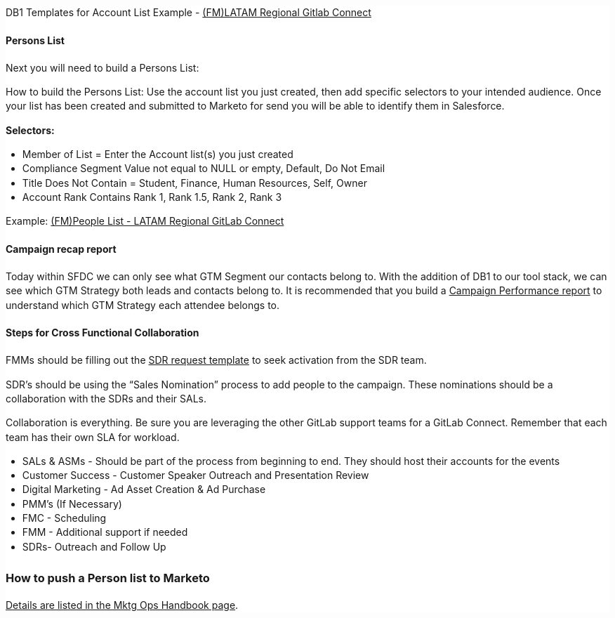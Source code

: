 DB1 Templates for Account List Example - [(FM)LATAM Regional Gitlab Connect](https://web.demandbase.com/o/d/a/l/260339/s)

#### Persons List

Next you will need to build a Persons List:

How to build the Persons List: Use the account list you just created, then add specific selectors to your intended audience. Once your list has been created and submitted to Marketo for send you will be able to identify them in Salesforce.

**Selectors:**

- Member of List = Enter the Account list(s) you just created
- Compliance Segment Value not equal to NULL or empty, Default, Do Not Email
- Title Does Not Contain = Student, Finance, Human Resources, Self, Owner
- Account Rank Contains Rank 1, Rank 1.5, Rank 2, Rank 3

Example: [(FM)People List - LATAM Regional GitLab Connect](https://web.demandbase.com/o/d/p/l/260340/s)

#### Campaign recap report

Today within SFDC we can only see what GTM Segment our contacts belong to. With the addition of DB1 to our tool stack, we can see which GTM Strategy both leads and contacts belong to. It is recommended that you build a [Campaign Performance report](https://web.demandbase.com/o/al/4/r/f/13/rd/1005/pm) to understand which GTM Strategy each attendee belongs to.

#### Steps for Cross Functional Collaboration

FMMs should be filling out the [SDR request template](https://gitlab.com/gitlab-com/marketing/field-marketing/-/issues/new?issuable_template=ISR_SDR_FMTemplate) to seek activation from the SDR team.

SDR’s should be using the “Sales Nomination” process to add people to the campaign. These nominations should be a collaboration with the SDRs and their SALs.

Collaboration is everything. Be sure you are leveraging the other GitLab support teams for a GitLab Connect. Remember that each team has their own SLA for workload.

- SALs & ASMs - Should be part of the process from beginning to end. They should host their accounts for the events
- Customer Success - Customer Speaker Outreach and Presentation Review
- Digital Marketing - Ad Asset Creation & Ad Purchase
- PMM’s (If Necessary)
- FMC - Scheduling
- FMM - Additional support if needed
- SDRs- Outreach and Follow Up

### How to push a Person list to Marketo

[Details are listed in the Mktg Ops Handbook page](https://about.gitlab.com/handbook/marketing/marketing-operations/campaigns-and-programs/#pushing-demandbase-lists-to-marketo).
